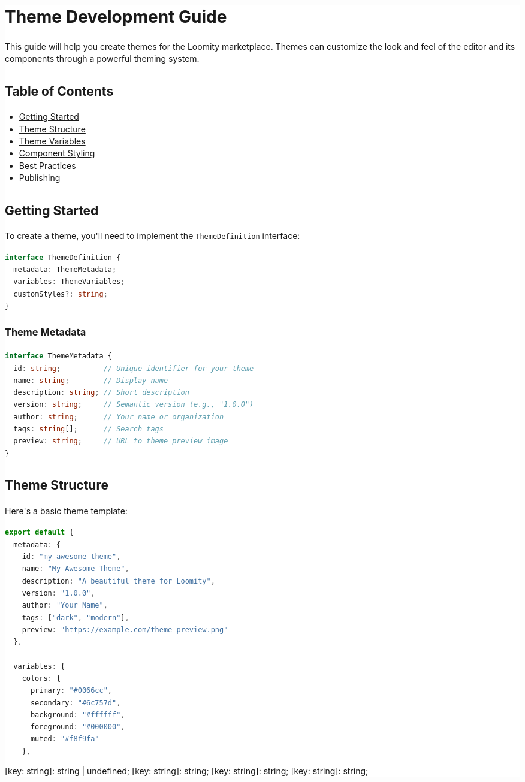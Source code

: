 # Theme Development Guide

This guide will help you create themes for the Loomity marketplace. Themes can customize the look and feel of the editor and its components through a powerful theming system.

## Table of Contents
- [Getting Started](#getting-started)
- [Theme Structure](#theme-structure)
- [Theme Variables](#theme-variables)
- [Component Styling](#component-styling)
- [Best Practices](#best-practices)
- [Publishing](#publishing)

## Getting Started

To create a theme, you'll need to implement the `ThemeDefinition` interface:

```typescript
interface ThemeDefinition {
  metadata: ThemeMetadata;
  variables: ThemeVariables;
  customStyles?: string;
}
```

### Theme Metadata

```typescript
interface ThemeMetadata {
  id: string;          // Unique identifier for your theme
  name: string;        // Display name
  description: string; // Short description
  version: string;     // Semantic version (e.g., "1.0.0")
  author: string;      // Your name or organization
  tags: string[];      // Search tags
  preview: string;     // URL to theme preview image
}
```

## Theme Structure

Here's a basic theme template:

```typescript
export default {
  metadata: {
    id: "my-awesome-theme",
    name: "My Awesome Theme",
    description: "A beautiful theme for Loomity",
    version: "1.0.0",
    author: "Your Name",
    tags: ["dark", "modern"],
    preview: "https://example.com/theme-preview.png"
  },

  variables: {
    colors: {
      primary: "#0066cc",
      secondary: "#6c757d",
      background: "#ffffff",
      foreground: "#000000",
      muted: "#f8f9fa"
    },
```

  [key: string]: string | undefined;
  [key: string]: string;
  [key: string]: string;
  [key: string]: string;